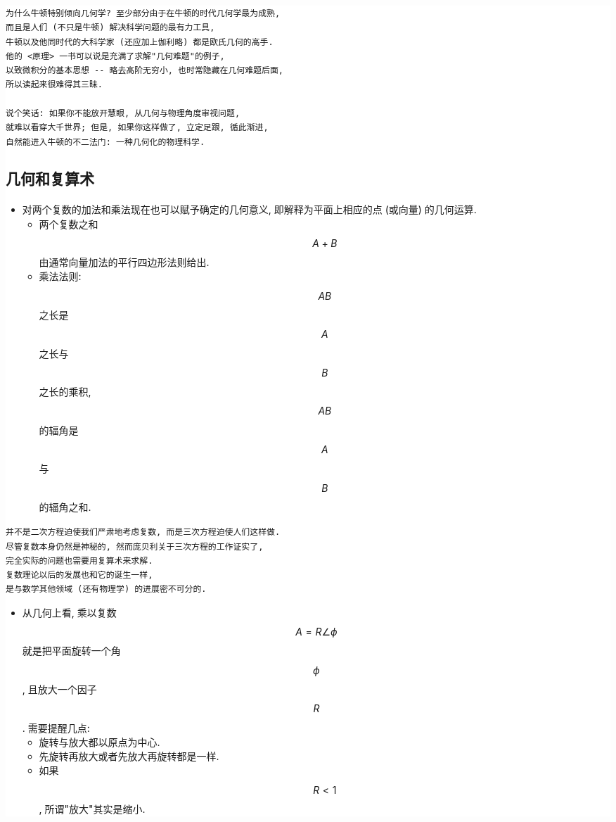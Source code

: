 ```
为什么牛顿特别倾向几何学? 至少部分由于在牛顿的时代几何学最为成熟,
而且是人们 (不只是牛顿) 解决科学问题的最有力工具,
牛顿以及他同时代的大科学家 (还应加上伽利略) 都是欧氏几何的高手.
他的 <原理> 一书可以说是充满了求解"几何难题"的例子,
以致微积分的基本思想 -- 略去高阶无穷小, 也时常隐藏在几何难题后面,
所以读起来很难得其三昧.

说个笑话: 如果你不能放开慧眼, 从几何与物理角度审视问题,
就难以看穿大千世界; 但是, 如果你这样做了, 立定足跟, 循此渐进,
自然能进入牛顿的不二法门: 一种几何化的物理科学.
```

## 几何和复算术

- 对两个复数的加法和乘法现在也可以赋予确定的几何意义,
  即解释为平面上相应的点 (或向量) 的几何运算.
  - 两个复数之和
    $$ A + B $$
    由通常向量加法的平行四边形法则给出.
  - 乘法法则:
    $$ AB $$
    之长是
    $$ A $$
    之长与
    $$ B $$
    之长的乘积,
    $$ AB $$
    的辐角是
    $$ A $$
    与
    $$ B $$
    的辐角之和.

```
并不是二次方程迫使我们严肃地考虑复数, 而是三次方程迫使人们这样做.
尽管复数本身仍然是神秘的, 然而庞贝利关于三次方程的工作证实了,
完全实际的问题也需要用复算术来求解.
复数理论以后的发展也和它的诞生一样,
是与数学其他领域 (还有物理学) 的进展密不可分的.
```

- 从几何上看, 乘以复数
  $$ A = R \angle \phi $$
  就是把平面旋转一个角
  $$ \phi $$,
  且放大一个因子
  $$ R $$.
  需要提醒几点:
  - 旋转与放大都以原点为中心.
  - 先旋转再放大或者先放大再旋转都是一样.
  - 如果
    $$ R < 1 $$,
    所谓"放大"其实是缩小.
